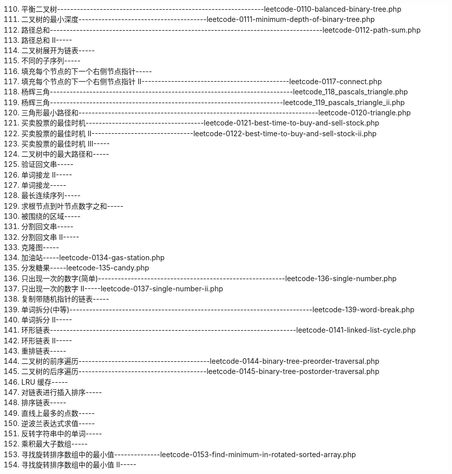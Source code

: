 110. 平衡二叉树----------------------------\--\--\-------------------------------leetcode-0110-balanced-binary-tree.php
111. 二叉树的最小深度---\--\--\--\--\--\--\--\--\--\--\--\--\--\--\--\--\--\--leetcode-0111-minimum-depth-of-binary-tree.php
112. 路径总和----\--\--\--\--\--\--\--\--\--\--\--\--\--\--\--\--\--\--\--\--\--\--\--\--\--\--\--\--\--\--\--\--\--\--\--\--\--\--\---leetcode-0112-path-sum.php
113. 路径总和 II-----
114. 二叉树展开为链表-----
115. 不同的子序列-----
116. 填充每个节点的下一个右侧节点指针-----
117. 填充每个节点的下一个右侧节点指针 II--\--\--\--\--\--\--\--\--\--\--\--\--\--\--\--\--\--\--\--\-----leetcode-0117-connect.php
118. 杨辉三角-----------------------------------------------\--\--\--\---------------------leetcode_118_pascals_triangle.php
119. 杨辉三角----------------------------------------------\--\--\---------------------leetcode_119_pascals_triangle_ii.php
120. 三角形最小路径和--\--\--\--\--\--\--\--\--\--\--\--\--\--\--\--\--\--\--\--\--\--\--\--\--\--\--\--\--\--\--\--\--\--\-----leetcode-0120-triangle.php
121. 买卖股票的最佳时机------------------------------------leetcode-0121-best-time-to-buy-and-sell-stock.php
122. 买卖股票的最佳时机 II-------------------------------leetcode-0122-best-time-to-buy-and-sell-stock-ii.php
123. 买卖股票的最佳时机 III-----
124. 二叉树中的最大路径和-----
125. 验证回文串-----
126. 单词接龙 II-----
127. 单词接龙-----
128. 最长连续序列-----
129. 求根节点到叶节点数字之和-----
130. 被围绕的区域-----
131. 分割回文串-----
132. 分割回文串 II-----
133. 克隆图-----
134. 加油站-----leetcode-0134-gas-station.php
135. 分发糖果-----leetcode-135-candy.php
136. 只出现一次的数字(简单)---------------------------------------------------------leetcode-136-single-number.php
137. 只出现一次的数字 II-----leetcode-0137-single-number-ii.php
138. 复制带随机指针的链表-----
139. 单词拆分(中等)--------------------------------------------------------------------------leetcode-139-word-break.php
140. 单词拆分 II-----
141. 环形链表---------------------------------------------------------------------------leetcode-0141-linked-list-cycle.php
142. 环形链表 II-----
143. 重排链表-----
144. 二叉树的前序遍历----------------------------------------leetcode-0144-binary-tree-preorder-traversal.php
145. 二叉树的后序遍历---------------------------------------leetcode-0145-binary-tree-postorder-traversal.php
146. LRU 缓存-----
147. 对链表进行插入排序-----
148. 排序链表-----
149. 直线上最多的点数-----
150. 逆波兰表达式求值-----
151. 反转字符串中的单词-----
152. 乘积最大子数组-----
153. 寻找旋转排序数组中的最小值--------------leetcode-0153-find-minimum-in-rotated-sorted-array.php
154. 寻找旋转排序数组中的最小值 II-----

